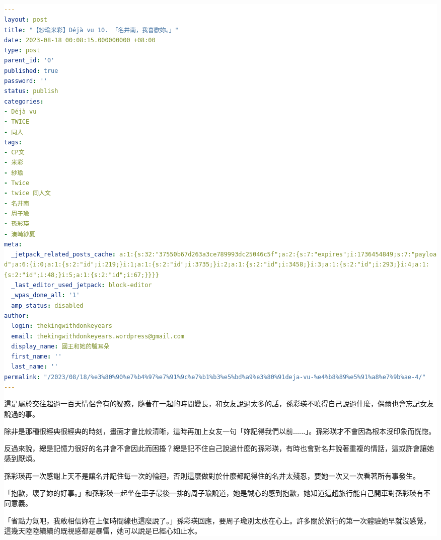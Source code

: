 ```yaml
---
layout: post
title: "【紗瑜米彩】Déjà vu 10. 「名井南，我喜歡妳。」"
date: 2023-08-18 00:08:15.000000000 +08:00
type: post
parent_id: '0'
published: true
password: ''
status: publish
categories:
- Déjà vu
- TWICE
- 同人
tags:
- CP文
- 米彩
- 紗瑜
- Twice
- twice 同人文
- 名井南
- 周子瑜
- 孫彩瑛
- 湊崎紗夏
meta:
  _jetpack_related_posts_cache: a:1:{s:32:"37550b67d263a3ce789993dc25046c5f";a:2:{s:7:"expires";i:1736454849;s:7:"payload";a:6:{i:0;a:1:{s:2:"id";i:219;}i:1;a:1:{s:2:"id";i:3735;}i:2;a:1:{s:2:"id";i:3458;}i:3;a:1:{s:2:"id";i:293;}i:4;a:1:{s:2:"id";i:48;}i:5;a:1:{s:2:"id";i:67;}}}}
  _last_editor_used_jetpack: block-editor
  _wpas_done_all: '1'
  amp_status: disabled
author:
  login: thekingwithdonkeyears
  email: thekingwithdonkeyears.wordpress@gmail.com
  display_name: 國王和她的驢耳朵
  first_name: ''
  last_name: ''
permalink: "/2023/08/18/%e3%80%90%e7%b4%97%e7%91%9c%e7%b1%b3%e5%bd%a9%e3%80%91deja-vu-%e4%b8%89%e5%91%a8%e7%9b%ae-4/"
---
```


這是屬於交往超過一百天情侶會有的疑惑，隨著在一起的時間變長，和女友說過太多的話，孫彩瑛不曉得自己說過什麼，偶爾也會忘記女友說過的事。

除非是那種很經典很經典的時刻，畫面才會比較清晰，這時再加上女友一句「妳記得我們以前......」。孫彩瑛才不會因為根本沒印象而恍惚。

反過來說，總是記憶力很好的名井會不會因此而困擾？總是記不住自己說過什麼的孫彩瑛，有時也會對名井說著重複的情話，這或許會讓她感到厭煩。

孫彩瑛再一次感謝上天不是讓名井記住每一次的輪迴，否則這麼做對於什麼都記得住的名井太殘忍，要她一次又一次看著所有事發生。

「抱歉，壞了妳的好事。」和孫彩瑛一起坐在車子最後一排的周子瑜說道，她是誠心的感到抱歉，她知道這趟旅行能自己開車對孫彩瑛有不同意義。

「省點力氣吧，我敢相信妳在上個時間線也這麼說了。」孫彩瑛回應，要周子瑜別太放在心上。許多關於旅行的第一次體驗她早就沒感覺，這幾天陸陸續續的既視感都是暴雷，她可以說是已經心如止水。
